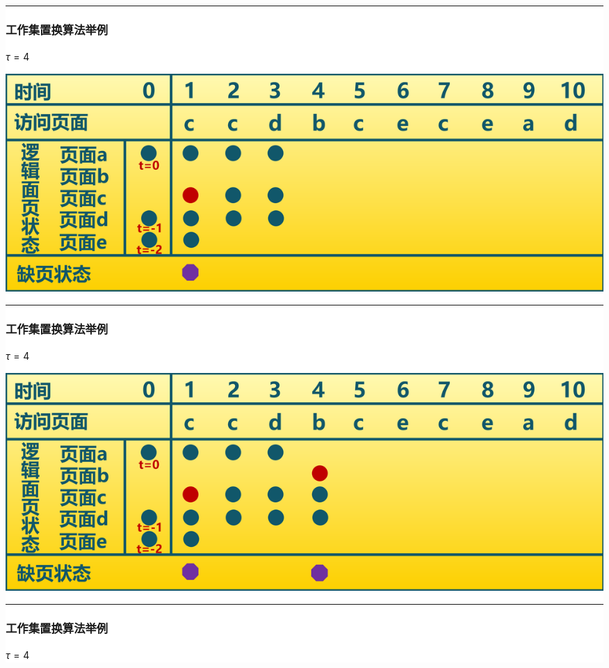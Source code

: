 
---
### 工作集置换算法举例
$\tau=4$

![w:900](figs/ws-3.png)



---
### 工作集置换算法举例
$\tau=4$

![w:900](figs/ws-4.png)


---
### 工作集置换算法举例
$\tau=4$
